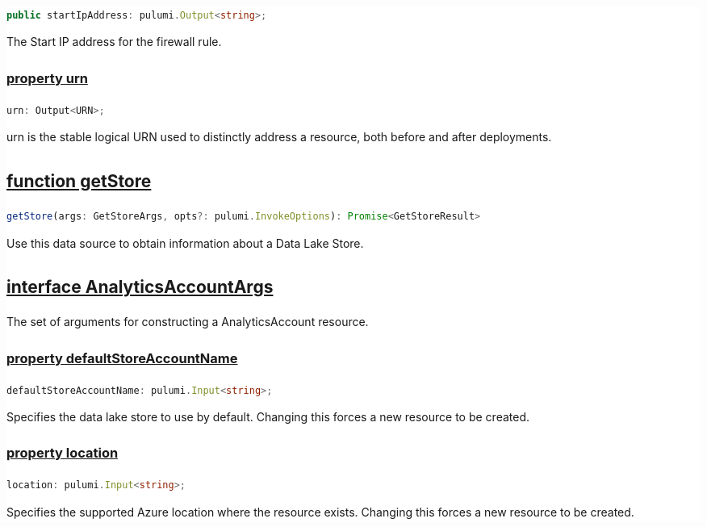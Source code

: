 ```typescript
public startIpAddress: pulumi.Output<string>;
```


The Start IP address for the firewall rule.

<h3 class="pdoc-member-header">
<a class="pdoc-child-name" href="https://github.com/pulumi/pulumi-azure/blob/master/sdk/nodejs/node_modules/@pulumi/pulumi/resource.d.ts#L11">property urn</a>
</h3>

```typescript
urn: Output<URN>;
```


urn is the stable logical URN used to distinctly address a resource, both before and after
deployments.

<h2 class="pdoc-module-header" id="getStore">
<a class="pdoc-member-name" href="https://github.com/pulumi/pulumi-azure/blob/master/sdk/nodejs/datalake/getStore.ts#L9">function getStore</a>
</h2>

```typescript
getStore(args: GetStoreArgs, opts?: pulumi.InvokeOptions): Promise<GetStoreResult>
```


Use this data source to obtain information about a Data Lake Store.

<h2 class="pdoc-module-header" id="AnalyticsAccountArgs">
<a class="pdoc-member-name" href="https://github.com/pulumi/pulumi-azure/blob/master/sdk/nodejs/datalake/analyticsAccount.ts#L120">interface AnalyticsAccountArgs</a>
</h2>

The set of arguments for constructing a AnalyticsAccount resource.

<h3 class="pdoc-member-header">
<a class="pdoc-child-name" href="https://github.com/pulumi/pulumi-azure/blob/master/sdk/nodejs/datalake/analyticsAccount.ts#L124">property defaultStoreAccountName</a>
</h3>

```typescript
defaultStoreAccountName: pulumi.Input<string>;
```


Specifies the data lake store to use by default. Changing this forces a new resource to be created.

<h3 class="pdoc-member-header">
<a class="pdoc-child-name" href="https://github.com/pulumi/pulumi-azure/blob/master/sdk/nodejs/datalake/analyticsAccount.ts#L128">property location</a>
</h3>

```typescript
location: pulumi.Input<string>;
```


Specifies the supported Azure location where the resource exists. Changing this forces a new resource to be created.
